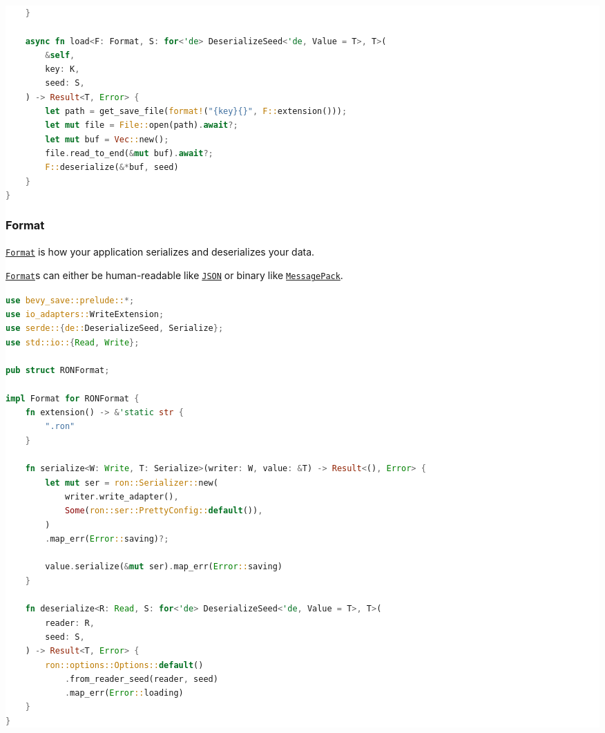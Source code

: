 ```rust
    }

    async fn load<F: Format, S: for<'de> DeserializeSeed<'de, Value = T>, T>(
        &self,
        key: K,
        seed: S,
    ) -> Result<T, Error> {
        let path = get_save_file(format!("{key}{}", F::extension()));
        let mut file = File::open(path).await?;
        let mut buf = Vec::new();
        file.read_to_end(&mut buf).await?;
        F::deserialize(&*buf, seed)
    }
}
```

### Format

[`Format`] is how your application serializes and deserializes your data.

[`Format`]s can either be human-readable like [`JSON`] or binary like [`MessagePack`].

```rust
use bevy_save::prelude::*;
use io_adapters::WriteExtension;
use serde::{de::DeserializeSeed, Serialize};
use std::io::{Read, Write};

pub struct RONFormat;

impl Format for RONFormat {
    fn extension() -> &'static str {
        ".ron"
    }

    fn serialize<W: Write, T: Serialize>(writer: W, value: &T) -> Result<(), Error> {
        let mut ser = ron::Serializer::new(
            writer.write_adapter(),
            Some(ron::ser::PrettyConfig::default()),
        )
        .map_err(Error::saving)?;

        value.serialize(&mut ser).map_err(Error::saving)
    }

    fn deserialize<R: Read, S: for<'de> DeserializeSeed<'de, Value = T>, T>(
        reader: R,
        seed: S,
    ) -> Result<T, Error> {
        ron::options::Options::default()
            .from_reader_seed(reader, seed)
            .map_err(Error::loading)
    }
}
```


[img_bevy]: https://img.shields.io/badge/Bevy-0.16-blue
[img_version]: https://img.shields.io/crates/v/bevy_save.svg
[img_doc]: https://docs.rs/bevy_save/badge.svg
[img_license]: https://img.shields.io/badge/license-MIT%2FApache-blue.svg
[img_downloads]: https://img.shields.io/crates/d/bevy_save.svg
[img_tracking]: https://img.shields.io/badge/Bevy%20tracking-released%20version-lightblue
[bevy]: https://crates.io/crates/bevy/0.16.1
[crates]: https://crates.io/crates/bevy_save
[doc]: https://docs.rs/bevy_save
[license]: https://github.com/hankjordan/bevy_save#license
[tracking]: https://github.com/bevyengine/bevy/blob/main/docs/plugins_guidelines.md#main-branch-tracking
[`Snapshot`]: https://docs.rs/bevy_save/latest/bevy_save/prelude/struct.Snapshot.html
[`Builder`]: https://docs.rs/bevy_save/latest/bevy_save/prelude/struct.Builder.html
[`BuilderRef`]: https://docs.rs/bevy_save/latest/bevy_save/prelude/struct.BuilderRef.html
[`ApplierRef`]: https://docs.rs/bevy_save/latest/bevy_save/prelude/struct.ApplierRef.html
[`Checkpoints`]: https://docs.rs/bevy_save/latest/bevy_save/checkpoint/struct.Checkpoints.html
[`Pipeline`]: https://docs.rs/bevy_save/latest/bevy_save/prelude/trait.Pipeline.html
[`Backend`]: https://docs.rs/bevy_save/latest/bevy_save/prelude/trait.Backend.html
[`Format`]: https://docs.rs/bevy_save/latest/bevy_save/prelude/trait.Format.html
[`FileIO`]: https://docs.rs/bevy_save/latest/bevy_save/backend/struct.FileIO.html
[`JSON`]: https://docs.rs/bevy_save/latest/bevy_save/format/struct.JSONFormat.html
[`MessagePack`]: https://docs.rs/bevy_save/latest/bevy_save/format/struct.RMPFormat.html
[`Prefab`]: https://docs.rs/bevy_save/latest/bevy_save/prelude/trait.Prefab.html
[`Flow`]: https://docs.rs/bevy_save/latest/bevy_save/prelude/struct.Flow.html
[`Pathway`]: https://docs.rs/bevy_save/latest/bevy_save/prelude/trait.Pathway.html
[`SnapshotDeserializer`]: https://docs.rs/bevy_save/latest/bevy_save/reflect/struct.SnapshotDeserializer.html
[`Migrate`]: https://docs.rs/bevy_save/latest/bevy_save/prelude/trait.Migrate.html
[`Migrator`]: https://docs.rs/bevy_save/latest/bevy_save/prelude/struct.Migrator.html
[`ReflectMigrate`]: https://docs.rs/bevy_save/latest/bevy_save/prelude/struct.ReflectMigrate.html
[`WORKSPACE`]: https://docs.rs/bevy_save/latest/bevy_save/dir/constant.WORKSPACE.html
[`App`]: https://docs.rs/bevy/latest/bevy/prelude/struct.App.html
[`Component`]: https://docs.rs/bevy/latest/bevy/prelude/trait.Component.html
[`DynamicSceneBuilder`]: https://docs.rs/bevy/latest/bevy/prelude/struct.DynamicSceneBuilder.html
[`Entity`]: https://docs.rs/bevy/latest/bevy/prelude/struct.Entity.html
[`FromReflect`]: https://docs.rs/bevy/latest/bevy/prelude/trait.FromReflect.html
[`Reflect`]: https://docs.rs/bevy/latest/bevy/prelude/trait.Reflect.html
[`ReflectDeserialize`]: https://docs.rs/bevy/latest/bevy/prelude/struct.ReflectDeserialize.html
[`World`]: https://docs.rs/bevy/latest/bevy/prelude/struct.World.html
[`MapEntities`]: https://docs.rs/bevy/latest/bevy/ecs/entity/trait.MapEntities.html
[`LocalStorage`]: https://docs.rs/web-sys/latest/web_sys/struct.Storage.html